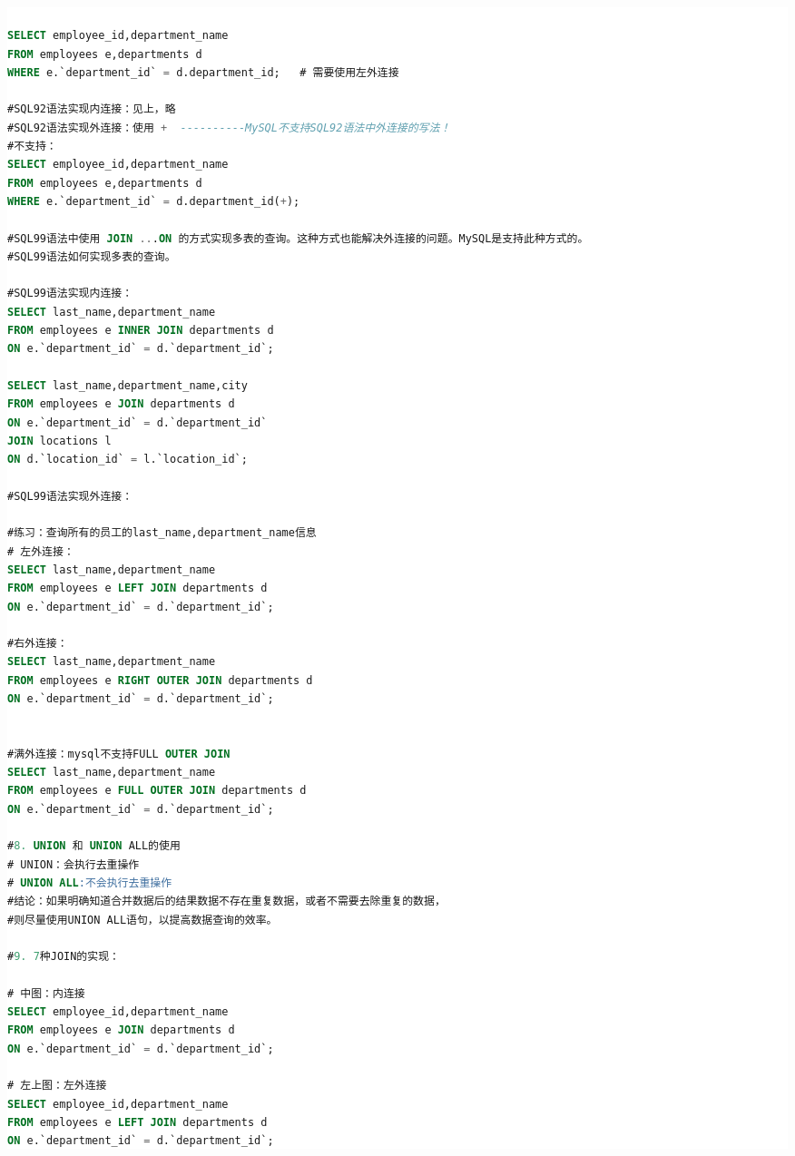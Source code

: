 ```sql

SELECT employee_id,department_name
FROM employees e,departments d
WHERE e.`department_id` = d.department_id;   # 需要使用左外连接

#SQL92语法实现内连接：见上，略
#SQL92语法实现外连接：使用 +  ----------MySQL不支持SQL92语法中外连接的写法！
#不支持：
SELECT employee_id,department_name
FROM employees e,departments d
WHERE e.`department_id` = d.department_id(+);

#SQL99语法中使用 JOIN ...ON 的方式实现多表的查询。这种方式也能解决外连接的问题。MySQL是支持此种方式的。
#SQL99语法如何实现多表的查询。

#SQL99语法实现内连接：
SELECT last_name,department_name
FROM employees e INNER JOIN departments d
ON e.`department_id` = d.`department_id`;

SELECT last_name,department_name,city
FROM employees e JOIN departments d
ON e.`department_id` = d.`department_id`
JOIN locations l
ON d.`location_id` = l.`location_id`;

#SQL99语法实现外连接：

#练习：查询所有的员工的last_name,department_name信息 
# 左外连接：
SELECT last_name,department_name
FROM employees e LEFT JOIN departments d
ON e.`department_id` = d.`department_id`;

#右外连接：
SELECT last_name,department_name
FROM employees e RIGHT OUTER JOIN departments d
ON e.`department_id` = d.`department_id`;


#满外连接：mysql不支持FULL OUTER JOIN
SELECT last_name,department_name
FROM employees e FULL OUTER JOIN departments d
ON e.`department_id` = d.`department_id`;

#8. UNION 和 UNION ALL的使用
# UNION：会执行去重操作
# UNION ALL:不会执行去重操作
#结论：如果明确知道合并数据后的结果数据不存在重复数据，或者不需要去除重复的数据，
#则尽量使用UNION ALL语句，以提高数据查询的效率。

#9. 7种JOIN的实现：

# 中图：内连接
SELECT employee_id,department_name
FROM employees e JOIN departments d
ON e.`department_id` = d.`department_id`;

# 左上图：左外连接
SELECT employee_id,department_name
FROM employees e LEFT JOIN departments d
ON e.`department_id` = d.`department_id`;

```